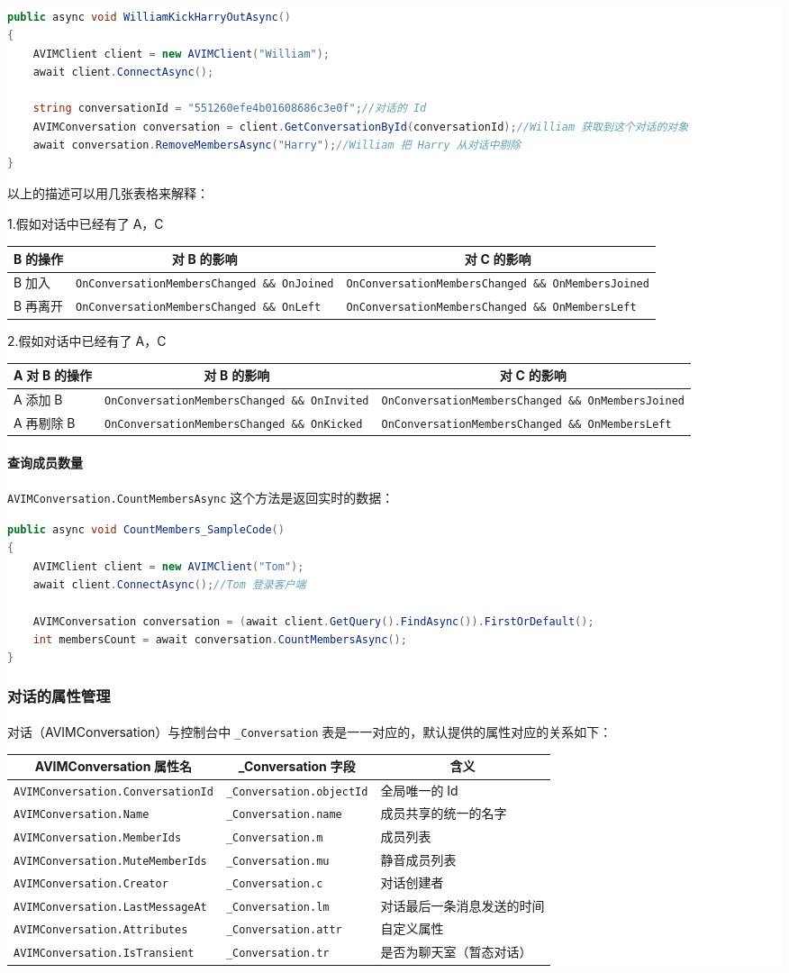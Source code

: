 ```c#
public async void WilliamKickHarryOutAsync()
{
    AVIMClient client = new AVIMClient("William");
    await client.ConnectAsync();

    string conversationId = "551260efe4b01608686c3e0f";//对话的 Id
    AVIMConversation conversation = client.GetConversationById(conversationId);//William 获取到这个对话的对象
    await conversation.RemoveMembersAsync("Harry");//William 把 Harry 从对话中剔除
}
```

以上的描述可以用几张表格来解释：

1.假如对话中已经有了 A，C

B 的操作 |对 B 的影响|对 C 的影响
--- | ------------ | -------------
B 加入| `OnConversationMembersChanged && OnJoined`|`OnConversationMembersChanged && OnMembersJoined`
B 再离开|`OnConversationMembersChanged && OnLeft`|`OnConversationMembersChanged && OnMembersLeft`

2.假如对话中已经有了 A，C

A 对 B 的操作 | 对 B 的影响|对 C 的影响
--- | ------------ | -------------|
A 添加 B | `OnConversationMembersChanged && OnInvited`|`OnConversationMembersChanged && OnMembersJoined`
A 再剔除 B|`OnConversationMembersChanged && OnKicked`|`OnConversationMembersChanged && OnMembersLeft`

#### 查询成员数量
`AVIMConversation.CountMembersAsync` 这个方法是返回实时的数据：
```c#
public async void CountMembers_SampleCode()
{
    AVIMClient client = new AVIMClient("Tom");
    await client.ConnectAsync();//Tom 登录客户端

    AVIMConversation conversation = (await client.GetQuery().FindAsync()).FirstOrDefault();
    int membersCount = await conversation.CountMembersAsync();
}
```

### 对话的属性管理
对话（AVIMConversation）与控制台中 `_Conversation` 表是一一对应的，默认提供的属性对应的关系如下：

AVIMConversation 属性名 | _Conversation 字段|含义
--- | ------------ | -------------
`AVIMConversation.ConversationId`| `_Conversation.objectId` |全局唯一的 Id
`AVIMConversation.Name` |  `_Conversation.name` |成员共享的统一的名字
`AVIMConversation.MemberIds`|`_Conversation.m` |成员列表
`AVIMConversation.MuteMemberIds`|`_Conversation.mu` |静音成员列表
`AVIMConversation.Creator` | `_Conversation.c` |对话创建者
`AVIMConversation.LastMessageAt` | `_Conversation.lm` |对话最后一条消息发送的时间
`AVIMConversation.Attributes`| `_Conversation.attr`|自定义属性
`AVIMConversation.IsTransient`|`_Conversation.tr`|是否为聊天室（暂态对话）
